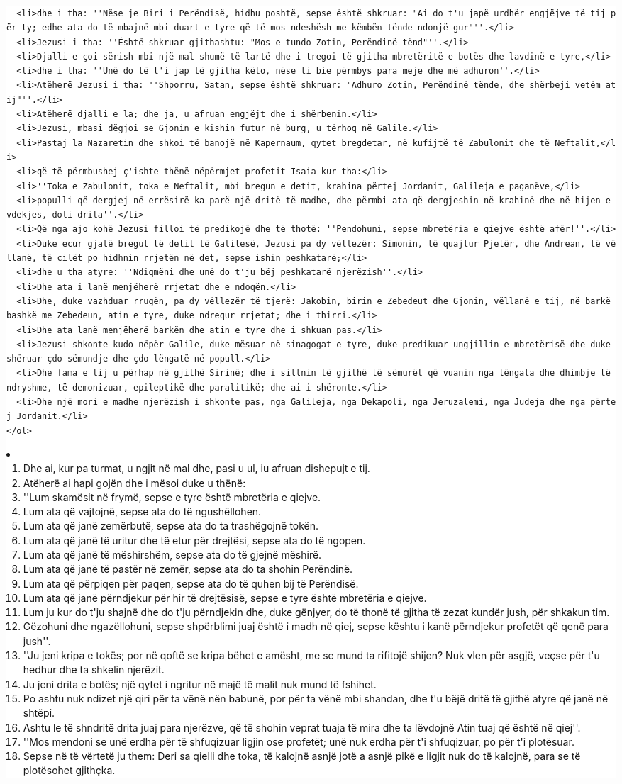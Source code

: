       <li>dhe i tha: ''Nëse je Biri i Perëndisë, hidhu poshtë, sepse është shkruar: "Ai do t'u japë urdhër engjëjve të tij për ty; edhe ata do të mbajnë mbi duart e tyre që të mos ndeshësh me këmbën tënde ndonjë gur"''.</li>
      <li>Jezusi i tha: ''Éshtë shkruar gjithashtu: "Mos e tundo Zotin, Perëndinë tënd"''.</li>
      <li>Djalli e çoi sërish mbi një mal shumë të lartë dhe i tregoi të gjitha mbretëritë e botës dhe lavdinë e tyre,</li>
      <li>dhe i tha: ''Unë do të t'i jap të gjitha këto, nëse ti bie përmbys para meje dhe më adhuron''.</li>
      <li>Atëherë Jezusi i tha: ''Shporru, Satan, sepse është shkruar: "Adhuro Zotin, Perëndinë tënde, dhe shërbeji vetëm atij"''.</li>
      <li>Atëherë djalli e la; dhe ja, u afruan engjëjt dhe i shërbenin.</li>
      <li>Jezusi, mbasi dëgjoi se Gjonin e kishin futur në burg, u tërhoq në Galile.</li>
      <li>Pastaj la Nazaretin dhe shkoi të banojë në Kapernaum, qytet bregdetar, në kufijtë të Zabulonit dhe të Neftalit,</li>
      <li>që të përmbushej ç'ishte thënë nëpërmjet profetit Isaia kur tha:</li>
      <li>''Toka e Zabulonit, toka e Neftalit, mbi bregun e detit, krahina përtej Jordanit, Galileja e paganëve,</li>
      <li>populli që dergjej në errësirë ka parë një dritë të madhe, dhe përmbi ata që dergjeshin në krahinë dhe në hijen e vdekjes, doli drita''.</li>
      <li>Që nga ajo kohë Jezusi filloi të predikojë dhe të thotë: ''Pendohuni, sepse mbretëria e qiejve është afër!''.</li>
      <li>Duke ecur gjatë bregut të detit të Galilesë, Jezusi pa dy vëllezër: Simonin, të quajtur Pjetër, dhe Andrean, të vëllanë, të cilët po hidhnin rrjetën në det, sepse ishin peshkatarë;</li>
      <li>dhe u tha atyre: ''Ndiqmëni dhe unë do t'ju bëj peshkatarë njerëzish''.</li>
      <li>Dhe ata i lanë menjëherë rrjetat dhe e ndoqën.</li>
      <li>Dhe, duke vazhduar rrugën, pa dy vëllezër të tjerë: Jakobin, birin e Zebedeut dhe Gjonin, vëllanë e tij, në barkë bashkë me Zebedeun, atin e tyre, duke ndrequr rrjetat; dhe i thirri.</li>
      <li>Dhe ata lanë menjëherë barkën dhe atin e tyre dhe i shkuan pas.</li>
      <li>Jezusi shkonte kudo nëpër Galile, duke mësuar në sinagogat e tyre, duke predikuar ungjillin e mbretërisë dhe duke shëruar çdo sëmundje dhe çdo lëngatë në popull.</li>
      <li>Dhe fama e tij u përhap në gjithë Sirinë; dhe i sillnin të gjithë të sëmurët që vuanin nga lëngata dhe dhimbje të ndryshme, të demonizuar, epileptikë dhe paralitikë; dhe ai i shëronte.</li>
      <li>Dhe një mori e madhe njerëzish i shkonte pas, nga Galileja, nga Dekapoli, nga Jeruzalemi, nga Judeja dhe nga përtej Jordanit.</li>
    </ol>
  </li>
  <li>
    <ol>
      <li>Dhe ai, kur pa turmat, u ngjit në mal dhe, pasi u ul, iu afruan dishepujt e tij.</li>
      <li>Atëherë ai hapi gojën dhe i mësoi duke u thënë:</li>
      <li>''Lum skamësit në frymë, sepse e tyre është mbretëria e qiejve.</li>
      <li>Lum ata që vajtojnë, sepse ata do të ngushëllohen.</li>
      <li>Lum ata që janë zemërbutë, sepse ata do ta trashëgojnë tokën.</li>
      <li>Lum ata që janë të uritur dhe të etur për drejtësi, sepse ata do të ngopen.</li>
      <li>Lum ata që janë të mëshirshëm, sepse ata do të gjejnë mëshirë.</li>
      <li>Lum ata që janë të pastër në zemër, sepse ata do ta shohin Perëndinë.</li>
      <li>Lum ata që përpiqen për paqen, sepse ata do të quhen bij të Perëndisë.</li>
      <li>Lum ata që janë përndjekur për hir të drejtësisë, sepse e tyre është mbretëria e qiejve.</li>
      <li>Lum ju kur do t'ju shajnë dhe do t'ju përndjekin dhe, duke gënjyer, do të thonë të gjitha të zezat kundër jush, për shkakun tim.</li>
      <li>Gëzohuni dhe ngazëllohuni, sepse shpërblimi juaj është i madh në qiej, sepse kështu i kanë përndjekur profetët që qenë para jush''.</li>
      <li>''Ju jeni kripa e tokës; por në qoftë se kripa bëhet e amësht, me se mund ta rifitojë shijen? Nuk vlen për asgjë, veçse për t'u hedhur dhe ta shkelin njerëzit.</li>
      <li>Ju jeni drita e botës; një qytet i ngritur në majë të malit nuk mund të fshihet.</li>
      <li>Po ashtu nuk ndizet një qiri për ta vënë nën babunë, por për ta vënë mbi shandan, dhe t'u bëjë dritë të gjithë atyre që janë në shtëpi.</li>
      <li>Ashtu le të shndritë drita juaj para njerëzve, që të shohin veprat tuaja të mira dhe ta lëvdojnë Atin tuaj që është në qiej''.</li>
      <li>''Mos mendoni se unë erdha për të shfuqizuar ligjin ose profetët; unë nuk erdha për t'i shfuqizuar, po për t'i plotësuar.</li>
      <li>Sepse në të vërtetë ju them: Deri sa qielli dhe toka, të kalojnë asnjë jotë a asnjë pikë e ligjit nuk do të kalojnë, para se të plotësohet gjithçka.</li>